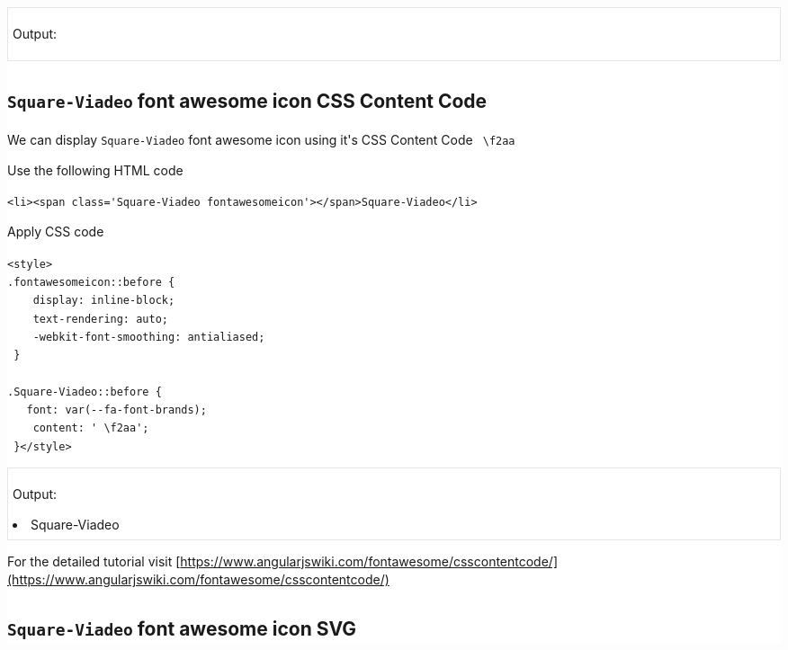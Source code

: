 <div style='border:1px solid rgba(0,0,0,.1);margin-bottom:10px;padding:5px;'>
<p>Output:</p>


<i class='fab fa-square-viadeo'></i>

</div>


## `Square-Viadeo` font awesome icon CSS Content Code 

We can display `Square-Viadeo` font awesome icon using it's CSS Content Code ` \f2aa` 

Use the following HTML code 

```
<li><span class='Square-Viadeo fontawesomeicon'></span>Square-Viadeo</li>
```

Apply CSS code 

```
<style> 
.fontawesomeicon::before {
    display: inline-block;
    text-rendering: auto;
    -webkit-font-smoothing: antialiased;
 }

.Square-Viadeo::before {
   font: var(--fa-font-brands);
    content: ' \f2aa';
 }</style>
```

<div style='border:1px solid rgba(0,0,0,.1);margin-bottom:10px;padding:5px;'>
<p>Output:</p>
<style> 
.fontawesomeicon::before {
    display: inline-block;
    text-rendering: auto;
    -webkit-font-smoothing: antialiased;
 }

.Square-Viadeo::before {
   font: var(--fa-font-brands);
    content: ' \f2aa';
 }</style>

<li><span class='Square-Viadeo fontawesomeicon'></span>Square-Viadeo</li>
</div>

For the detailed tutorial visit
[https://www.angularjswiki.com/fontawesome/csscontentcode/](https://www.angularjswiki.com/fontawesome/csscontentcode/)

## `Square-Viadeo` font awesome icon SVG 
